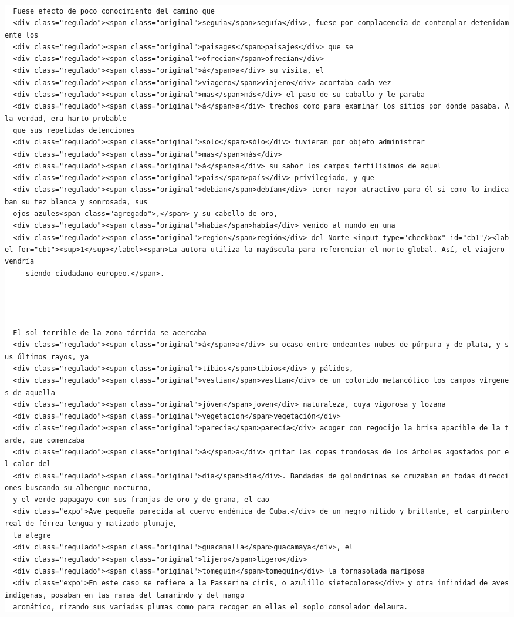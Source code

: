 


      Fuese efecto de poco conocimiento del camino que
      <div class="regulado"><span class="original">seguia</span>seguía</div>, fuese por complacencia de contemplar detenidamente los
      <div class="regulado"><span class="original">paisages</span>paisajes</div> que se
      <div class="regulado"><span class="original">ofrecian</span>ofrecían</div>
      <div class="regulado"><span class="original">á</span>a</div> su visita, el
      <div class="regulado"><span class="original">viagero</span>viajero</div> acortaba cada vez
      <div class="regulado"><span class="original">mas</span>más</div> el paso de su caballo y le paraba
      <div class="regulado"><span class="original">á</span>a</div> trechos como para examinar los sitios por donde pasaba. A la verdad, era harto probable
      que sus repetidas detenciones
      <div class="regulado"><span class="original">solo</span>sólo</div> tuvieran por objeto administrar
      <div class="regulado"><span class="original">mas</span>más</div>
      <div class="regulado"><span class="original">á</span>a</div> su sabor los campos fertilísimos de aquel
      <div class="regulado"><span class="original">pais</span>país</div> privilegiado, y que
      <div class="regulado"><span class="original">debian</span>debían</div> tener mayor atractivo para él si como lo indicaban su tez blanca y sonrosada, sus
      ojos azules<span class="agregado">,</span> y su cabello de oro,
      <div class="regulado"><span class="original">habia</span>había</div> venido al mundo en una
      <div class="regulado"><span class="original">region</span>región</div> del Norte <input type="checkbox" id="cb1"/><label for="cb1"><sup>1</sup></label><span>La autora utiliza la mayúscula para referenciar el norte global. Así, el viajero vendría
         siendo ciudadano europeo.</span>.




      El sol terrible de la zona tórrida se acercaba
      <div class="regulado"><span class="original">á</span>a</div> su ocaso entre ondeantes nubes de púrpura y de plata, y sus últimos rayos, ya
      <div class="regulado"><span class="original">tíbios</span>tibios</div> y pálidos,
      <div class="regulado"><span class="original">vestian</span>vestían</div> de un colorido melancólico los campos vírgenes de aquella
      <div class="regulado"><span class="original">jóven</span>joven</div> naturaleza, cuya vigorosa y lozana
      <div class="regulado"><span class="original">vegetacion</span>vegetación</div>
      <div class="regulado"><span class="original">parecia</span>parecía</div> acoger con regocijo la brisa apacible de la tarde, que comenzaba
      <div class="regulado"><span class="original">á</span>a</div> gritar las copas frondosas de los árboles agostados por el calor del
      <div class="regulado"><span class="original">dia</span>día</div>. Bandadas de golondrinas se cruzaban en todas direcciones buscando su albergue nocturno,
      y el verde papagayo con sus franjas de oro y de grana, el cao
      <div class="expo">Ave pequeña parecida al cuervo endémica de Cuba.</div> de un negro nítido y brillante, el carpintero real de férrea lengua y matizado plumaje,
      la alegre
      <div class="regulado"><span class="original">guacamalla</span>guacamaya</div>, el
      <div class="regulado"><span class="original">lijero</span>ligero</div>
      <div class="regulado"><span class="original">tomeguin</span>tomeguín</div> la tornasolada mariposa
      <div class="expo">En este caso se refiere a la Passerina ciris, o azulillo sietecolores</div> y otra infinidad de aves indígenas, posaban en las ramas del tamarindo y del mango
      aromático, rizando sus variadas plumas como para recoger en ellas el soplo consolador delaura.
